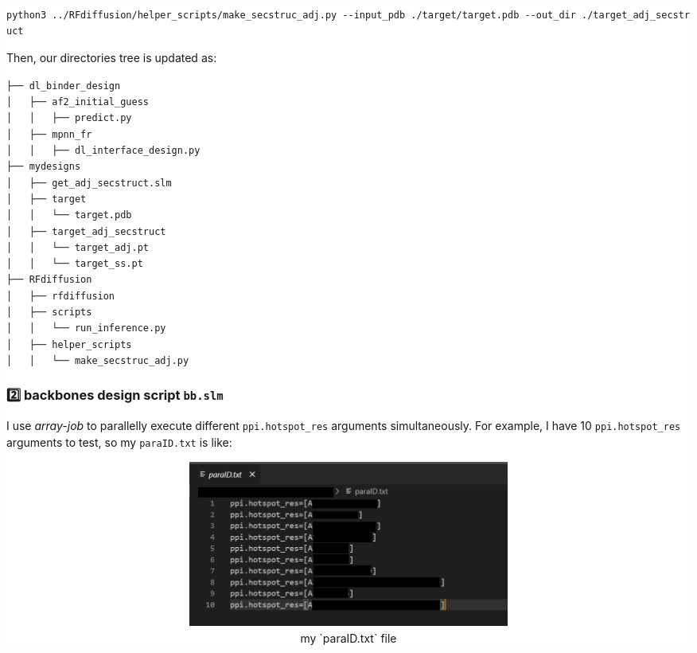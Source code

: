 ```t
python3 ../RFdiffusion/helper_scripts/make_secstruc_adj.py --input_pdb ./target/target.pdb --out_dir ./target_adj_secstruct
```
Then, our directories tree is updated as:
```commandline
├── dl_binder_design
│   ├── af2_initial_guess
│   │   ├── predict.py
│   ├── mpnn_fr
│   │   ├── dl_interface_design.py
├── mydesigns
│   ├── get_adj_secstruct.slm
│   ├── target
│   │   └── target.pdb
│   ├── target_adj_secstruct
│   │   └── target_adj.pt
│   │   └── target_ss.pt
├── RFdiffusion
│   ├── rfdiffusion
│   ├── scripts
│   │   └── run_inference.py
│   ├── helper_scripts
│   │   └── make_secstruc_adj.py
```


### 2️⃣ backbones design script `bb.slm`
I use *array-job* to parallelly execute different <code>ppi.hotspot_res</code> arguments simultaneously. For example, I have 10 `ppi.hotspot_res` arguments to test, so my `paraID.txt` is like:

<center>
  <figure>
    <img src=".\bioIMG\PARAid.PNG" alt=" " width="400">
    <figcaption>my `paraID.txt` file</figcaption>
  </figure>
</center>
